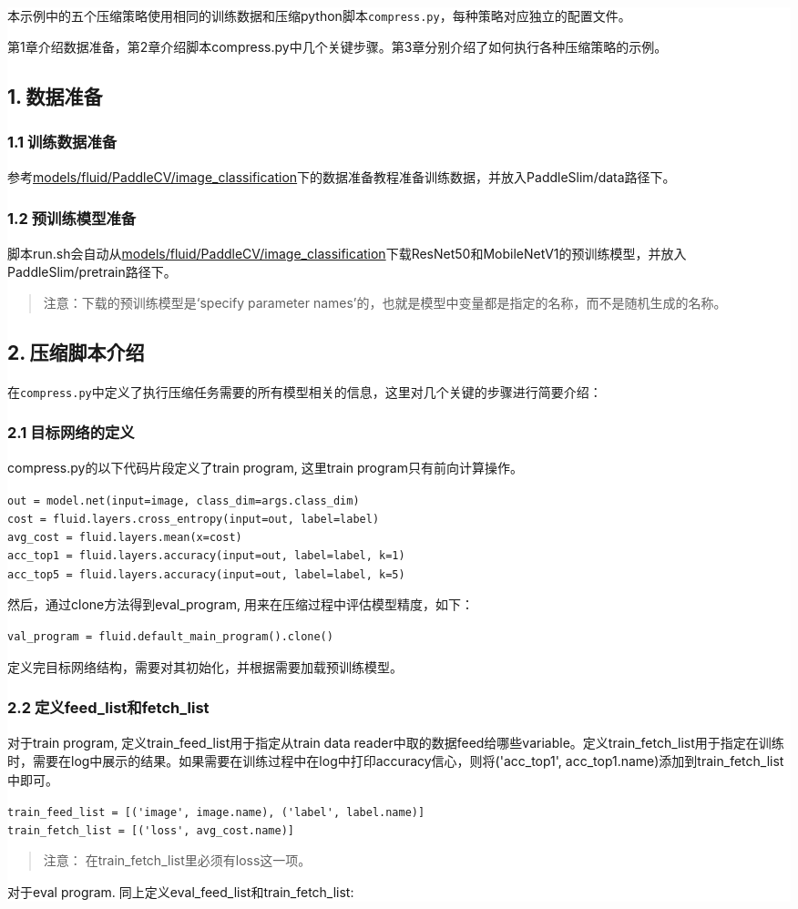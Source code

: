 本示例中的五个压缩策略使用相同的训练数据和压缩python脚本`compress.py`，每种策略对应独立的配置文件。

第1章介绍数据准备，第2章介绍脚本compress.py中几个关键步骤。第3章分别介绍了如何执行各种压缩策略的示例。




## 1. 数据准备

### 1.1 训练数据准备
参考[models/fluid/PaddleCV/image_classification](https://github.com/PaddlePaddle/models/tree/develop/fluid/PaddleCV/image_classification#data-preparation)下的数据准备教程准备训练数据，并放入PaddleSlim/data路径下。

### 1.2 预训练模型准备

脚本run.sh会自动从[models/fluid/PaddleCV/image_classification](https://github.com/PaddlePaddle/models/tree/develop/fluid/PaddleCV/image_classification#supported-models-and-performances)下载ResNet50和MobileNetV1的预训练模型，并放入PaddleSlim/pretrain路径下。

>注意：下载的预训练模型是‘specify parameter names’的，也就是模型中变量都是指定的名称，而不是随机生成的名称。


## 2. 压缩脚本介绍
在`compress.py`中定义了执行压缩任务需要的所有模型相关的信息，这里对几个关键的步骤进行简要介绍：

### 2.1 目标网络的定义

compress.py的以下代码片段定义了train program, 这里train program只有前向计算操作。
```
out = model.net(input=image, class_dim=args.class_dim)
cost = fluid.layers.cross_entropy(input=out, label=label)
avg_cost = fluid.layers.mean(x=cost)
acc_top1 = fluid.layers.accuracy(input=out, label=label, k=1)
acc_top5 = fluid.layers.accuracy(input=out, label=label, k=5)
```

然后，通过clone方法得到eval_program, 用来在压缩过程中评估模型精度，如下：

```
val_program = fluid.default_main_program().clone()
```

定义完目标网络结构，需要对其初始化，并根据需要加载预训练模型。

### 2.2  定义feed_list和fetch_list
对于train program, 定义train_feed_list用于指定从train data reader中取的数据feed给哪些variable。定义train_fetch_list用于指定在训练时，需要在log中展示的结果。如果需要在训练过程中在log中打印accuracy信心，则将('acc_top1', acc_top1.name)添加到train_fetch_list中即可。
```
train_feed_list = [('image', image.name), ('label', label.name)]
train_fetch_list = [('loss', avg_cost.name)]
```

>注意： 在train_fetch_list里必须有loss这一项。

对于eval program. 同上定义eval_feed_list和train_fetch_list:
